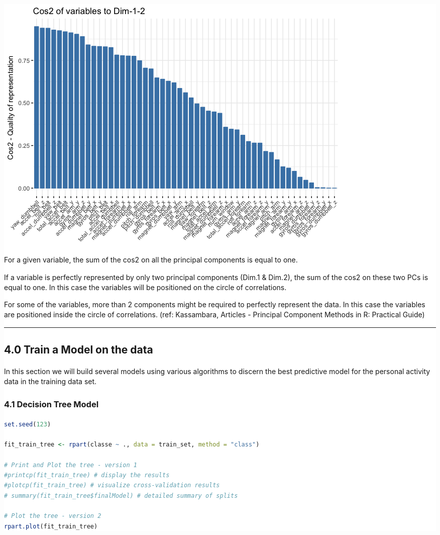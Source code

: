 ![](Practical_Machine_Learning_Prediction_Assingment_v1_files/figure-html/Cos2-1.png)


For a given variable, the sum of the cos2 on all the principal components is equal to one.

If a variable is perfectly represented by only two principal components (Dim.1 & Dim.2), the sum of the cos2 on these two PCs is equal to one. In this case the variables will be positioned on the circle of correlations.

For some of the variables, more than 2 components might be required to perfectly represent the data. In this case the variables are positioned inside the circle of correlations. (ref: Kassambara, Articles - Principal Component Methods in R: Practical Guide)

***

## 4.0 Train a Model on the data
In this section we will build several models using various algorithms to discern the best predictive model for the personal activity data in the training data set.

### 4.1 Decision Tree Model

```r
set.seed(123)

fit_train_tree <- rpart(classe ~ ., data = train_set, method = "class")

# Print and Plot the tree - version 1
#printcp(fit_train_tree) # display the results 
#plotcp(fit_train_tree) # visualize cross-validation results 
# summary(fit_train_tree$finalModel) # detailed summary of splits

# Plot the tree - version 2
rpart.plot(fit_train_tree)
```
